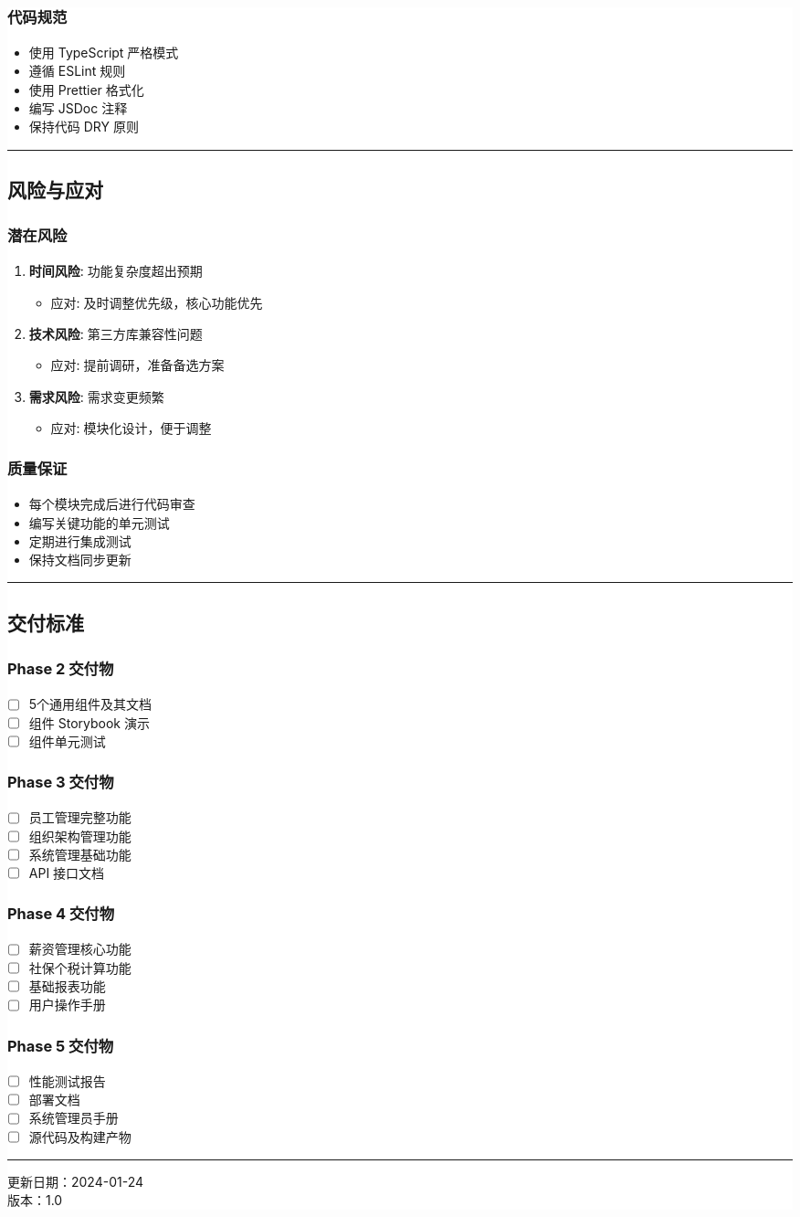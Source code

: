 ### 代码规范
- 使用 TypeScript 严格模式
- 遵循 ESLint 规则
- 使用 Prettier 格式化
- 编写 JSDoc 注释
- 保持代码 DRY 原则

---

## 风险与应对

### 潜在风险
1. **时间风险**: 功能复杂度超出预期
   - 应对: 及时调整优先级，核心功能优先

2. **技术风险**: 第三方库兼容性问题
   - 应对: 提前调研，准备备选方案

3. **需求风险**: 需求变更频繁
   - 应对: 模块化设计，便于调整

### 质量保证
- 每个模块完成后进行代码审查
- 编写关键功能的单元测试
- 定期进行集成测试
- 保持文档同步更新

---

## 交付标准

### Phase 2 交付物
- [ ] 5个通用组件及其文档
- [ ] 组件 Storybook 演示
- [ ] 组件单元测试

### Phase 3 交付物
- [ ] 员工管理完整功能
- [ ] 组织架构管理功能
- [ ] 系统管理基础功能
- [ ] API 接口文档

### Phase 4 交付物
- [ ] 薪资管理核心功能
- [ ] 社保个税计算功能
- [ ] 基础报表功能
- [ ] 用户操作手册

### Phase 5 交付物
- [ ] 性能测试报告
- [ ] 部署文档
- [ ] 系统管理员手册
- [ ] 源代码及构建产物

---

更新日期：2024-01-24  
版本：1.0